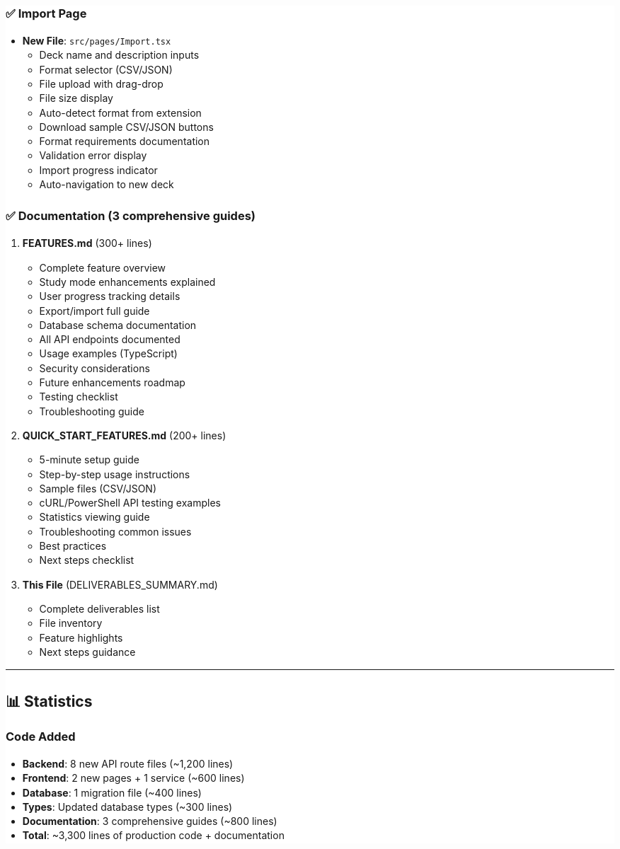 ### ✅ Import Page
- **New File**: `src/pages/Import.tsx`
  - Deck name and description inputs
  - Format selector (CSV/JSON)
  - File upload with drag-drop
  - File size display
  - Auto-detect format from extension
  - Download sample CSV/JSON buttons
  - Format requirements documentation
  - Validation error display
  - Import progress indicator
  - Auto-navigation to new deck

### ✅ Documentation (3 comprehensive guides)

1. **FEATURES.md** (300+ lines)
   - Complete feature overview
   - Study mode enhancements explained
   - User progress tracking details
   - Export/import full guide
   - Database schema documentation
   - All API endpoints documented
   - Usage examples (TypeScript)
   - Security considerations
   - Future enhancements roadmap
   - Testing checklist
   - Troubleshooting guide

2. **QUICK_START_FEATURES.md** (200+ lines)
   - 5-minute setup guide
   - Step-by-step usage instructions
   - Sample files (CSV/JSON)
   - cURL/PowerShell API testing examples
   - Statistics viewing guide
   - Troubleshooting common issues
   - Best practices
   - Next steps checklist

3. **This File** (DELIVERABLES_SUMMARY.md)
   - Complete deliverables list
   - File inventory
   - Feature highlights
   - Next steps guidance

---

## 📊 Statistics

### Code Added
- **Backend**: 8 new API route files (~1,200 lines)
- **Frontend**: 2 new pages + 1 service (~600 lines)
- **Database**: 1 migration file (~400 lines)
- **Types**: Updated database types (~300 lines)
- **Documentation**: 3 comprehensive guides (~800 lines)
- **Total**: ~3,300 lines of production code + documentation
